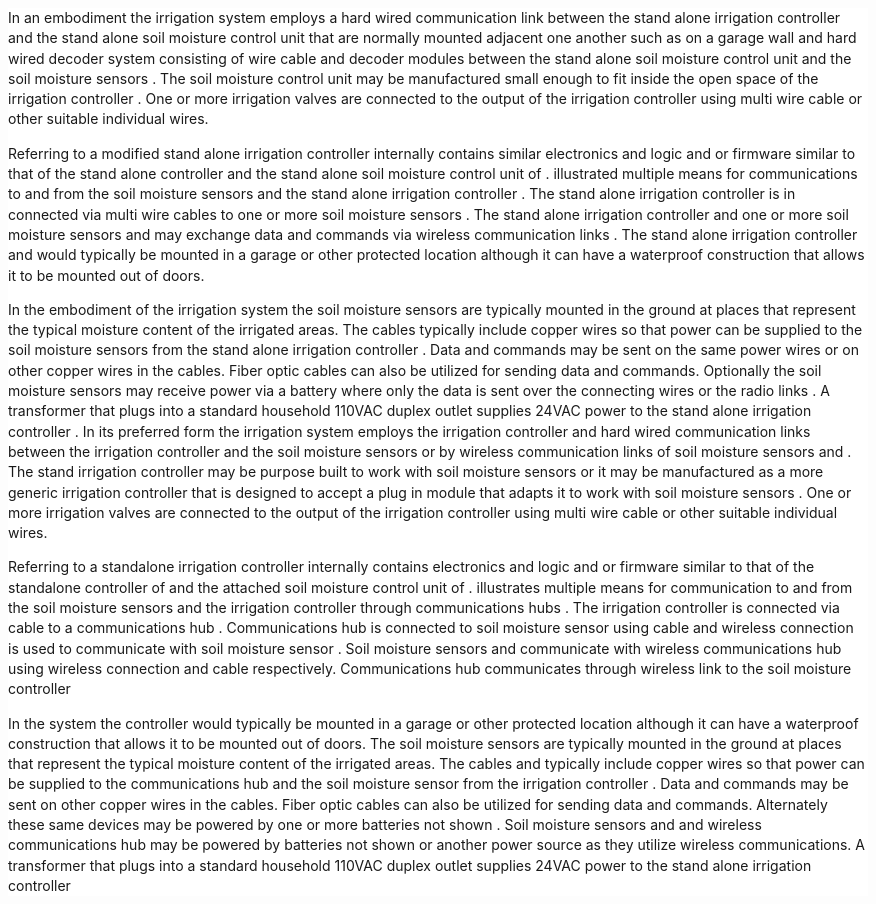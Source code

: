 In an embodiment the irrigation system employs a hard wired communication link between the stand alone irrigation controller and the stand alone soil moisture control unit that are normally mounted adjacent one another such as on a garage wall and hard wired decoder system consisting of wire cable and decoder modules between the stand alone soil moisture control unit and the soil moisture sensors . The soil moisture control unit may be manufactured small enough to fit inside the open space of the irrigation controller . One or more irrigation valves are connected to the output of the irrigation controller using multi wire cable or other suitable individual wires.

Referring to a modified stand alone irrigation controller internally contains similar electronics and logic and or firmware similar to that of the stand alone controller and the stand alone soil moisture control unit of . illustrated multiple means for communications to and from the soil moisture sensors and the stand alone irrigation controller . The stand alone irrigation controller is in connected via multi wire cables to one or more soil moisture sensors . The stand alone irrigation controller and one or more soil moisture sensors and may exchange data and commands via wireless communication links . The stand alone irrigation controller and would typically be mounted in a garage or other protected location although it can have a waterproof construction that allows it to be mounted out of doors.

In the embodiment of the irrigation system the soil moisture sensors are typically mounted in the ground at places that represent the typical moisture content of the irrigated areas. The cables typically include copper wires so that power can be supplied to the soil moisture sensors from the stand alone irrigation controller . Data and commands may be sent on the same power wires or on other copper wires in the cables. Fiber optic cables can also be utilized for sending data and commands. Optionally the soil moisture sensors may receive power via a battery where only the data is sent over the connecting wires or the radio links . A transformer that plugs into a standard household 110VAC duplex outlet supplies 24VAC power to the stand alone irrigation controller . In its preferred form the irrigation system employs the irrigation controller and hard wired communication links between the irrigation controller and the soil moisture sensors or by wireless communication links of soil moisture sensors and . The stand irrigation controller may be purpose built to work with soil moisture sensors or it may be manufactured as a more generic irrigation controller that is designed to accept a plug in module that adapts it to work with soil moisture sensors . One or more irrigation valves are connected to the output of the irrigation controller using multi wire cable or other suitable individual wires.

Referring to a standalone irrigation controller internally contains electronics and logic and or firmware similar to that of the standalone controller of and the attached soil moisture control unit of . illustrates multiple means for communication to and from the soil moisture sensors and the irrigation controller through communications hubs . The irrigation controller is connected via cable to a communications hub . Communications hub is connected to soil moisture sensor using cable and wireless connection is used to communicate with soil moisture sensor . Soil moisture sensors and communicate with wireless communications hub using wireless connection and cable respectively. Communications hub communicates through wireless link to the soil moisture controller

In the system the controller would typically be mounted in a garage or other protected location although it can have a waterproof construction that allows it to be mounted out of doors. The soil moisture sensors are typically mounted in the ground at places that represent the typical moisture content of the irrigated areas. The cables and typically include copper wires so that power can be supplied to the communications hub and the soil moisture sensor from the irrigation controller . Data and commands may be sent on other copper wires in the cables. Fiber optic cables can also be utilized for sending data and commands. Alternately these same devices may be powered by one or more batteries not shown . Soil moisture sensors and and wireless communications hub may be powered by batteries not shown or another power source as they utilize wireless communications. A transformer that plugs into a standard household 110VAC duplex outlet supplies 24VAC power to the stand alone irrigation controller
